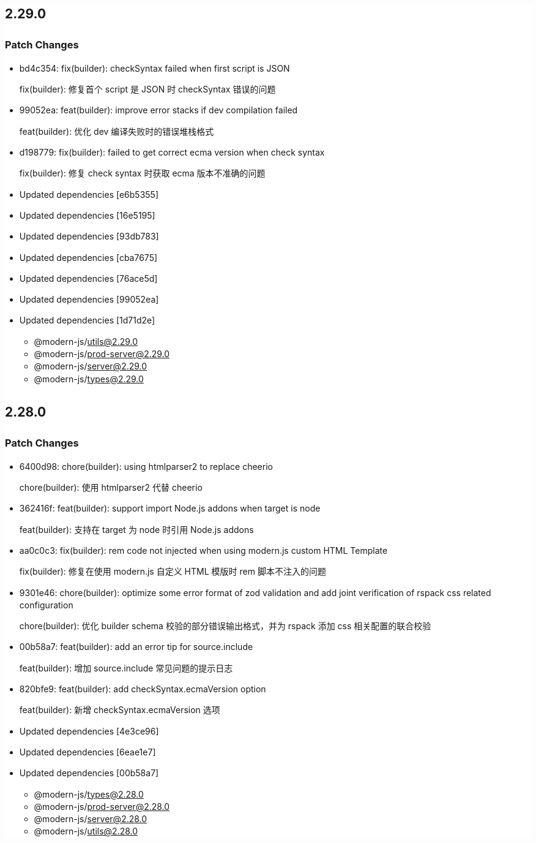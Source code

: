 ## 2.29.0

### Patch Changes

- bd4c354: fix(builder): checkSyntax failed when first script is JSON

  fix(builder): 修复首个 script 是 JSON 时 checkSyntax 错误的问题

- 99052ea: feat(builder): improve error stacks if dev compilation failed

  feat(builder): 优化 dev 编译失败时的错误堆栈格式

- d198779: fix(builder): failed to get correct ecma version when check syntax

  fix(builder): 修复 check syntax 时获取 ecma 版本不准确的问题

- Updated dependencies [e6b5355]
- Updated dependencies [16e5195]
- Updated dependencies [93db783]
- Updated dependencies [cba7675]
- Updated dependencies [76ace5d]
- Updated dependencies [99052ea]
- Updated dependencies [1d71d2e]
  - @modern-js/utils@2.29.0
  - @modern-js/prod-server@2.29.0
  - @modern-js/server@2.29.0
  - @modern-js/types@2.29.0

## 2.28.0

### Patch Changes

- 6400d98: chore(builder): using htmlparser2 to replace cheerio

  chore(builder): 使用 htmlparser2 代替 cheerio

- 362416f: feat(builder): support import Node.js addons when target is node

  feat(builder): 支持在 target 为 node 时引用 Node.js addons

- aa0c0c3: fix(builder): rem code not injected when using modern.js custom HTML Template

  fix(builder): 修复在使用 modern.js 自定义 HTML 模版时 rem 脚本不注入的问题

- 9301e46: chore(builder): optimize some error format of zod validation and add joint verification of rspack css related configuration

  chore(builder): 优化 builder schema 校验的部分错误输出格式，并为 rspack 添加 css 相关配置的联合校验

- 00b58a7: feat(builder): add an error tip for source.include

  feat(builder): 增加 source.include 常见问题的提示日志

- 820bfe9: feat(builder): add checkSyntax.ecmaVersion option

  feat(builder): 新增 checkSyntax.ecmaVersion 选项

- Updated dependencies [4e3ce96]
- Updated dependencies [6eae1e7]
- Updated dependencies [00b58a7]
  - @modern-js/types@2.28.0
  - @modern-js/prod-server@2.28.0
  - @modern-js/server@2.28.0
  - @modern-js/utils@2.28.0
